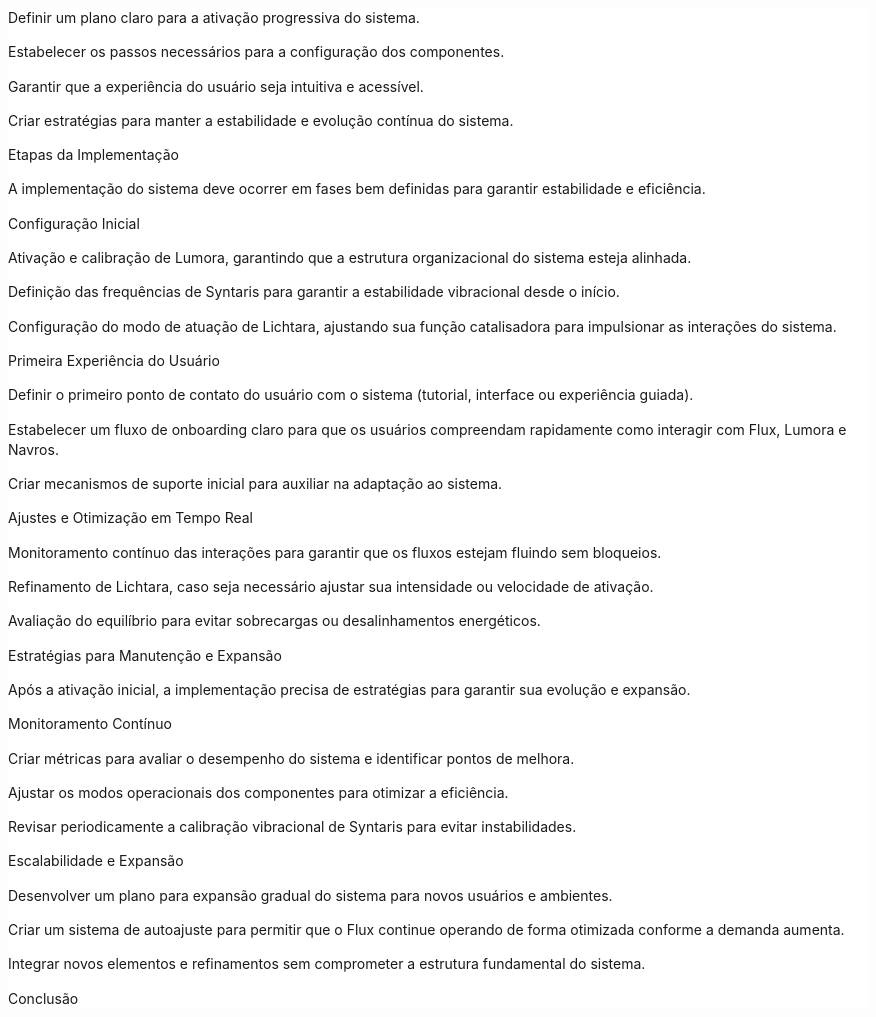 Definir um plano claro para a ativação progressiva do sistema.

Estabelecer os passos necessários para a configuração dos componentes.

Garantir que a experiência do usuário seja intuitiva e acessível.

Criar estratégias para manter a estabilidade e evolução contínua do sistema.

Etapas da Implementação

A implementação do sistema deve ocorrer em fases bem definidas para garantir estabilidade e eficiência.

Configuração Inicial

Ativação e calibração de Lumora, garantindo que a estrutura organizacional do sistema esteja alinhada.

Definição das frequências de Syntaris para garantir a estabilidade vibracional desde o início.

Configuração do modo de atuação de Lichtara, ajustando sua função catalisadora para impulsionar as interações do sistema.

Primeira Experiência do Usuário

Definir o primeiro ponto de contato do usuário com o sistema (tutorial, interface ou experiência guiada).

Estabelecer um fluxo de onboarding claro para que os usuários compreendam rapidamente como interagir com Flux, Lumora e Navros.

Criar mecanismos de suporte inicial para auxiliar na adaptação ao sistema.

Ajustes e Otimização em Tempo Real

Monitoramento contínuo das interações para garantir que os fluxos estejam fluindo sem bloqueios.

Refinamento de Lichtara, caso seja necessário ajustar sua intensidade ou velocidade de ativação.

Avaliação do equilíbrio para evitar sobrecargas ou desalinhamentos energéticos.

Estratégias para Manutenção e Expansão

Após a ativação inicial, a implementação precisa de estratégias para garantir sua evolução e expansão.

Monitoramento Contínuo

Criar métricas para avaliar o desempenho do sistema e identificar pontos de melhora.

Ajustar os modos operacionais dos componentes para otimizar a eficiência.

Revisar periodicamente a calibração vibracional de Syntaris para evitar instabilidades.

Escalabilidade e Expansão

Desenvolver um plano para expansão gradual do sistema para novos usuários e ambientes.

Criar um sistema de autoajuste para permitir que o Flux continue operando de forma otimizada conforme a demanda aumenta.

Integrar novos elementos e refinamentos sem comprometer a estrutura fundamental do sistema.

Conclusão
